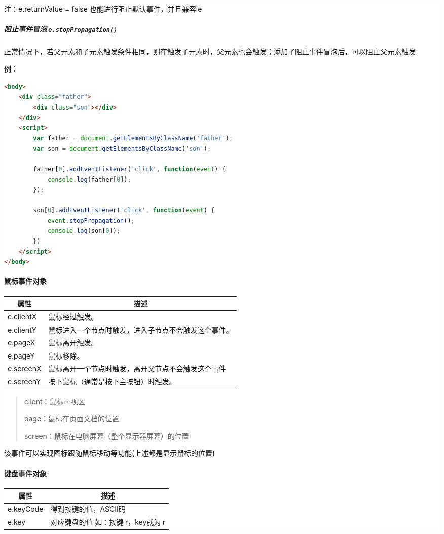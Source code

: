 注：e.returnValue = false 也能进行阻止默认事件，并且兼容ie

##### 阻止事件冒泡 `e.stopPropagation()`

正常情况下，若父元素和子元素触发条件相同，则在触发子元素时，父元素也会触发；添加了阻止事件冒泡后，可以阻止父元素触发

例：

```html
<body>
    <div class="father">
        <div class="son"></div>
    </div>
    <script>
        var father = document.getElementsByClassName('father');
        var son = document.getElementsByClassName('son');
        
        father[0].addEventListener('click', function(event) {
            console.log(father[0]);
        });

        son[0].addEventListener('click', function(event) {
            event.stopPropagation();
            console.log(son[0]);
        })
    </script>
</body>
```

#### 鼠标事件对象

| 属性      | **描述**                                             |
| --------- | ---------------------------------------------------- |
| e.clientX | 鼠标经过触发。                                       |
| e.clientY | 鼠标进入一个节点时触发，进入子节点不会触发这个事件。 |
| e.pageX   | 鼠标离开触发。                                       |
| e.pageY   | 鼠标移除。                                           |
| e.screenX | 鼠标离开一个节点时触发，离开父节点不会触发这个事件   |
| e.screenY | 按下鼠标（通常是按下主按钮）时触发。                 |

> client：鼠标可视区
>
> page：鼠标在页面文档的位置
>
> screen：鼠标在电脑屏幕（整个显示器屏幕）的位置

该事件可以实现图标跟随鼠标移动等功能(上述都是显示鼠标的位置)

#### 键盘事件对象

| 属性      | **描述**                               |
| --------- | -------------------------------------- |
| e.keyCode | 得到按键的值，ASCII码                  |
| e.key     | 对应键盘的值     如：按键 r，key就为 r |
